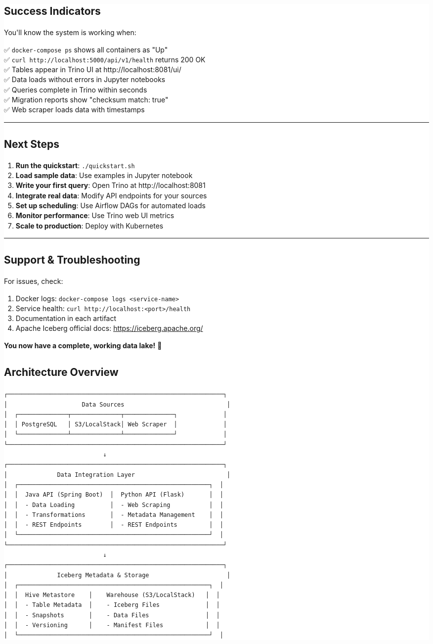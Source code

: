 
## Success Indicators

You'll know the system is working when:

✅ `docker-compose ps` shows all containers as "Up"  
✅ `curl http://localhost:5000/api/v1/health` returns 200 OK  
✅ Tables appear in Trino UI at http://localhost:8081/ui/  
✅ Data loads without errors in Jupyter notebooks  
✅ Queries complete in Trino within seconds  
✅ Migration reports show "checksum match: true"  
✅ Web scraper loads data with timestamps  

---

## Next Steps

1. **Run the quickstart**: `./quickstart.sh`
2. **Load sample data**: Use examples in Jupyter notebook
3. **Write your first query**: Open Trino at http://localhost:8081
4. **Integrate real data**: Modify API endpoints for your sources
5. **Set up scheduling**: Use Airflow DAGs for automated loads
6. **Monitor performance**: Use Trino web UI metrics
7. **Scale to production**: Deploy with Kubernetes

---

## Support & Troubleshooting

For issues, check:
1. Docker logs: `docker-compose logs <service-name>`
2. Service health: `curl http://localhost:<port>/health`
3. Documentation in each artifact
4. Apache Iceberg official docs: https://iceberg.apache.org/

**You now have a complete, working data lake!** 🚀
## Architecture Overview

```
┌─────────────────────────────────────────────────────────────┐
│                     Data Sources                             │
│  ┌──────────────┬──────────────┬──────────────┐             │
│  │ PostgreSQL   │ S3/LocalStack│ Web Scraper  │             │
│  └──────────────┴──────────────┴──────────────┘             │
└─────────────────────────────────────────────────────────────┘
                            ↓
┌─────────────────────────────────────────────────────────────┐
│              Data Integration Layer                          │
│  ┌──────────────────────────────────────────────────────┐  │
│  │  Java API (Spring Boot)  │  Python API (Flask)       │  │
│  │  - Data Loading          │  - Web Scraping           │  │
│  │  - Transformations       │  - Metadata Management    │  │
│  │  - REST Endpoints        │  - REST Endpoints         │  │
│  └──────────────────────────────────────────────────────┘  │
└─────────────────────────────────────────────────────────────┘
                            ↓
┌─────────────────────────────────────────────────────────────┐
│              Iceberg Metadata & Storage                      │
│  ┌──────────────────────────────────────────────────────┐  │
│  │  Hive Metastore    │    Warehouse (S3/LocalStack)   │  │
│  │  - Table Metadata  │    - Iceberg Files             │  │
│  │  - Snapshots       │    - Data Files                │  │
│  │  - Versioning      │    - Manifest Files            │  │
│  └──────────────────────────────────────────────────────┘  │
```